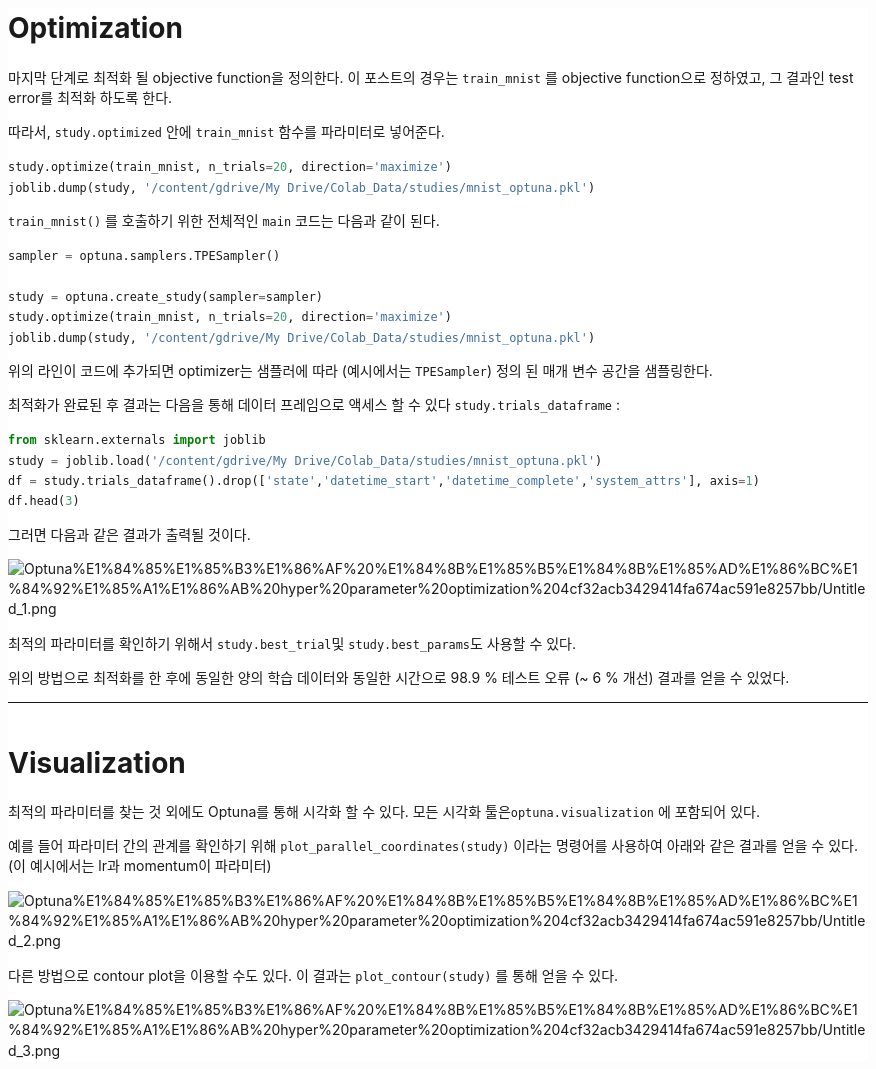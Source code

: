 
# Optimization

마지막 단계로 최적화 될 objective function을 정의한다. 이 포스트의 경우는 `train_mnist` 를 objective function으로 정하였고, 그 결과인 test error를 최적화 하도록 한다.

따라서, `study.optimized` 안에 `train_mnist` 함수를 파라미터로 넣어준다.

```python
study.optimize(train_mnist, n_trials=20, direction='maximize')
joblib.dump(study, '/content/gdrive/My Drive/Colab_Data/studies/mnist_optuna.pkl')
```

`train_mnist()` 를 호출하기 위한 전체적인 `main` 코드는 다음과 같이 된다.

```python
sampler = optuna.samplers.TPESampler()
      
study = optuna.create_study(sampler=sampler)
study.optimize(train_mnist, n_trials=20, direction='maximize')
joblib.dump(study, '/content/gdrive/My Drive/Colab_Data/studies/mnist_optuna.pkl')
```

위의 라인이 코드에 추가되면 optimizer는 샘플러에 따라 (예시에서는 `TPESampler`) 정의 된 매개 변수 공간을 샘플링한다. 

최적화가 완료된 후 결과는 다음을 통해 데이터 프레임으로 액세스 할 수 있다 `study.trials_dataframe` :

```python
from sklearn.externals import joblib
study = joblib.load('/content/gdrive/My Drive/Colab_Data/studies/mnist_optuna.pkl')
df = study.trials_dataframe().drop(['state','datetime_start','datetime_complete','system_attrs'], axis=1)
df.head(3)
```

그러면 다음과 같은 결과가 출력될 것이다. 

![Optuna%E1%84%85%E1%85%B3%E1%86%AF%20%E1%84%8B%E1%85%B5%E1%84%8B%E1%85%AD%E1%86%BC%E1%84%92%E1%85%A1%E1%86%AB%20hyper%20parameter%20optimization%204cf32acb3429414fa674ac591e8257bb/Untitled_1.png](Optuna%E1%84%85%E1%85%B3%E1%86%AF%20%E1%84%8B%E1%85%B5%E1%84%8B%E1%85%AD%E1%86%BC%E1%84%92%E1%85%A1%E1%86%AB%20hyper%20parameter%20optimization%204cf32acb3429414fa674ac591e8257bb/Untitled_1.png)

최적의 파라미터를 확인하기 위해서 `study.best_trial`및 `study.best_params`도 사용할 수 있다.

위의 방법으로 최적화를 한 후에 동일한 양의 학습 데이터와 동일한 시간으로 98.9 % 테스트 오류 (~ 6 % 개선) 결과를 얻을 수 있었다.

---

# Visualization

최적의 파라미터를 찾는 것 외에도 Optuna를 통해 시각화 할 수 있다. 모든 시각화 툴은`optuna.visualization` 에 포함되어 있다. 

예를 들어 파라미터 간의 관계를 확인하기 위해  `plot_parallel_coordinates(study)` 이라는 명령어를 사용하여 아래와 같은 결과를 얻을 수 있다. (이 예시에서는 lr과 momentum이 파라미터)

![Optuna%E1%84%85%E1%85%B3%E1%86%AF%20%E1%84%8B%E1%85%B5%E1%84%8B%E1%85%AD%E1%86%BC%E1%84%92%E1%85%A1%E1%86%AB%20hyper%20parameter%20optimization%204cf32acb3429414fa674ac591e8257bb/Untitled_2.png](Optuna%E1%84%85%E1%85%B3%E1%86%AF%20%E1%84%8B%E1%85%B5%E1%84%8B%E1%85%AD%E1%86%BC%E1%84%92%E1%85%A1%E1%86%AB%20hyper%20parameter%20optimization%204cf32acb3429414fa674ac591e8257bb/Untitled_2.png)

다른 방법으로 contour plot을 이용할 수도 있다. 이 결과는 `plot_contour(study)` 를 통해 얻을 수 있다. 

![Optuna%E1%84%85%E1%85%B3%E1%86%AF%20%E1%84%8B%E1%85%B5%E1%84%8B%E1%85%AD%E1%86%BC%E1%84%92%E1%85%A1%E1%86%AB%20hyper%20parameter%20optimization%204cf32acb3429414fa674ac591e8257bb/Untitled_3.png](Optuna%E1%84%85%E1%85%B3%E1%86%AF%20%E1%84%8B%E1%85%B5%E1%84%8B%E1%85%AD%E1%86%BC%E1%84%92%E1%85%A1%E1%86%AB%20hyper%20parameter%20optimization%204cf32acb3429414fa674ac591e8257bb/Untitled_3.png)
